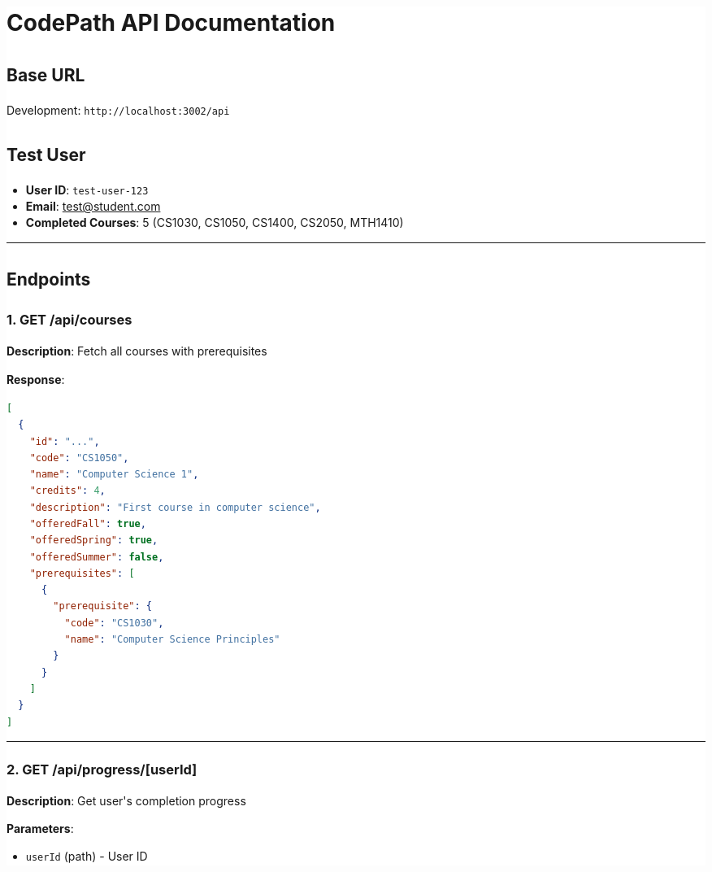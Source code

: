 # CodePath API Documentation

## Base URL
Development: `http://localhost:3002/api`

## Test User
- **User ID**: `test-user-123`
- **Email**: test@student.com
- **Completed Courses**: 5 (CS1030, CS1050, CS1400, CS2050, MTH1410)

---

## Endpoints

### 1. GET /api/courses
**Description**: Fetch all courses with prerequisites

**Response**:
```json
[
  {
    "id": "...",
    "code": "CS1050",
    "name": "Computer Science 1",
    "credits": 4,
    "description": "First course in computer science",
    "offeredFall": true,
    "offeredSpring": true,
    "offeredSummer": false,
    "prerequisites": [
      {
        "prerequisite": {
          "code": "CS1030",
          "name": "Computer Science Principles"
        }
      }
    ]
  }
]
```

---

### 2. GET /api/progress/[userId]
**Description**: Get user's completion progress

**Parameters**:
- `userId` (path) - User ID
